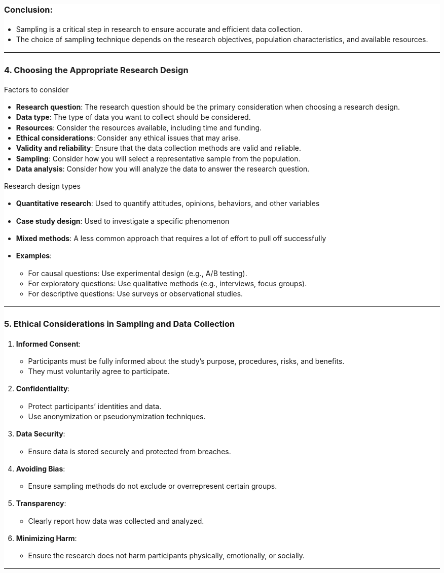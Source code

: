 
### **Conclusion**:
- Sampling is a critical step in research to ensure accurate and efficient data collection.  
- The choice of sampling technique depends on the research objectives, population characteristics, and available resources.  


---

### **4. Choosing the Appropriate Research Design**
Factors to consider
- **Research question**: The research question should be the primary consideration when choosing a research design. 
- **Data type**: The type of data you want to collect should be considered. 
- **Resources**: Consider the resources available, including time and funding. 
- **Ethical considerations**: Consider any ethical issues that may arise. 
- **Validity and reliability**: Ensure that the data collection methods are valid and reliable. 
- **Sampling**: Consider how you will select a representative sample from the population. 
- **Data analysis**: Consider how you will analyze the data to answer the research question. 

Research design types

- **Quantitative research**: Used to quantify attitudes, opinions, behaviors, and other variables 
- **Case study design**: Used to investigate a specific phenomenon 
- **Mixed methods**: A less common approach that requires a lot of effort to pull off successfully

- **Examples**:
  - For causal questions: Use experimental design (e.g., A/B testing).
  - For exploratory questions: Use qualitative methods (e.g., interviews, focus groups).
  - For descriptive questions: Use surveys or observational studies.

---

### **5. Ethical Considerations in Sampling and Data Collection**
1. **Informed Consent**:
   - Participants must be fully informed about the study’s purpose, procedures, risks, and benefits.
   - They must voluntarily agree to participate.

2. **Confidentiality**:
   - Protect participants’ identities and data.
   - Use anonymization or pseudonymization techniques.

3. **Data Security**:
   - Ensure data is stored securely and protected from breaches.

4. **Avoiding Bias**:
   - Ensure sampling methods do not exclude or overrepresent certain groups.

5. **Transparency**:
   - Clearly report how data was collected and analyzed.

6. **Minimizing Harm**:
   - Ensure the research does not harm participants physically, emotionally, or socially.

---